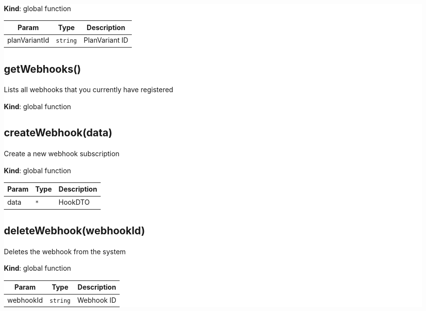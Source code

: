 **Kind**: global function

| Param | Type | Description |
| --- | --- | --- |
| planVariantId | <code>string</code> | PlanVariant ID |

<a name="getWebhooks"></a>

## getWebhooks()
Lists all webhooks that you currently have registered

**Kind**: global function
<a name="createWebhook"></a>

## createWebhook(data)
Create a new webhook subscription

**Kind**: global function

| Param | Type | Description |
| --- | --- | --- |
| data | <code>\*</code> | HookDTO |

<a name="deleteWebhook"></a>

## deleteWebhook(webhookId)
Deletes the webhook from the system

**Kind**: global function

| Param | Type | Description |
| --- | --- | --- |
| webhookId | <code>string</code> | Webhook ID |